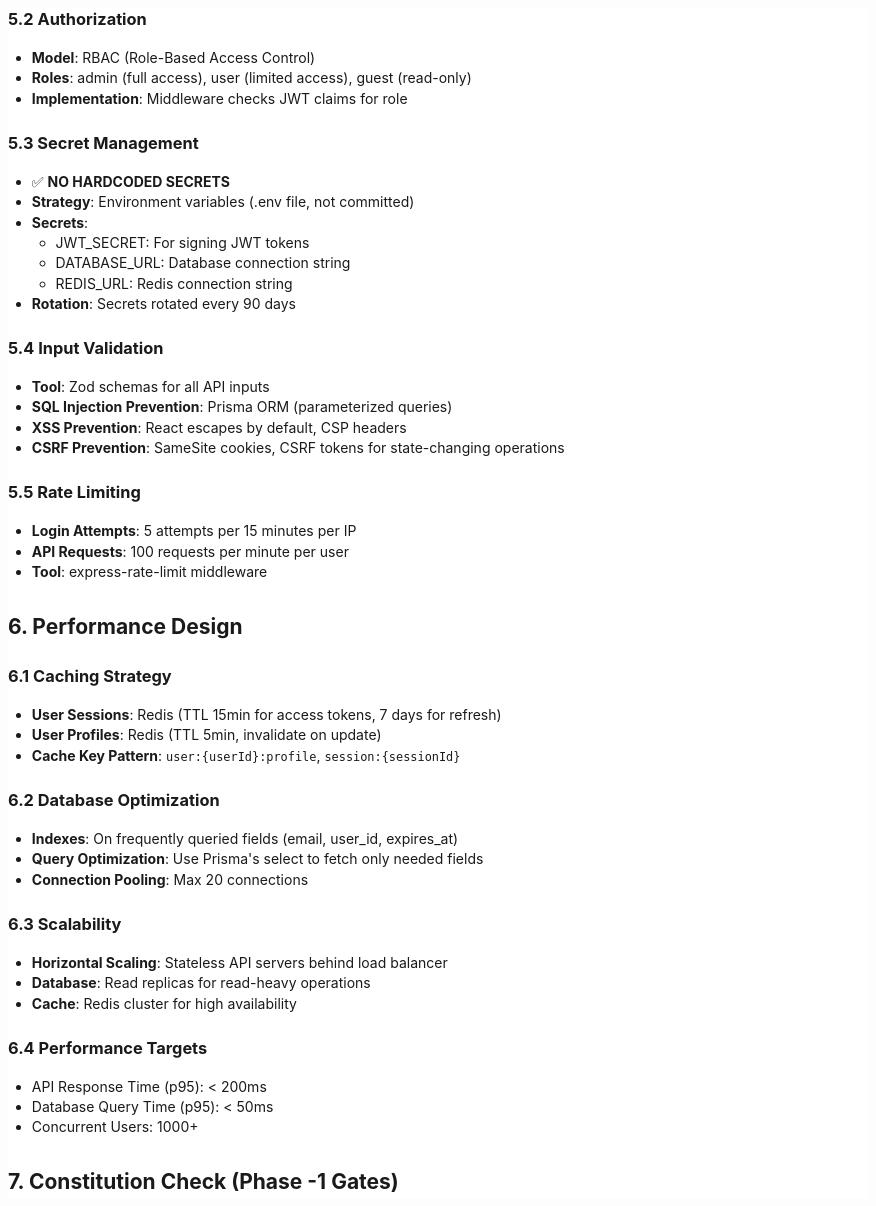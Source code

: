 ### 5.2 Authorization
- **Model**: RBAC (Role-Based Access Control)
- **Roles**: admin (full access), user (limited access), guest (read-only)
- **Implementation**: Middleware checks JWT claims for role

### 5.3 Secret Management
- ✅ **NO HARDCODED SECRETS**
- **Strategy**: Environment variables (.env file, not committed)
- **Secrets**:
  - JWT_SECRET: For signing JWT tokens
  - DATABASE_URL: Database connection string
  - REDIS_URL: Redis connection string
- **Rotation**: Secrets rotated every 90 days

### 5.4 Input Validation
- **Tool**: Zod schemas for all API inputs
- **SQL Injection Prevention**: Prisma ORM (parameterized queries)
- **XSS Prevention**: React escapes by default, CSP headers
- **CSRF Prevention**: SameSite cookies, CSRF tokens for state-changing operations

### 5.5 Rate Limiting
- **Login Attempts**: 5 attempts per 15 minutes per IP
- **API Requests**: 100 requests per minute per user
- **Tool**: express-rate-limit middleware

## 6. Performance Design

### 6.1 Caching Strategy
- **User Sessions**: Redis (TTL 15min for access tokens, 7 days for refresh)
- **User Profiles**: Redis (TTL 5min, invalidate on update)
- **Cache Key Pattern**: `user:{userId}:profile`, `session:{sessionId}`

### 6.2 Database Optimization
- **Indexes**: On frequently queried fields (email, user_id, expires_at)
- **Query Optimization**: Use Prisma's select to fetch only needed fields
- **Connection Pooling**: Max 20 connections

### 6.3 Scalability
- **Horizontal Scaling**: Stateless API servers behind load balancer
- **Database**: Read replicas for read-heavy operations
- **Cache**: Redis cluster for high availability

### 6.4 Performance Targets
- API Response Time (p95): < 200ms
- Database Query Time (p95): < 50ms
- Concurrent Users: 1000+

## 7. Constitution Check (Phase -1 Gates)
